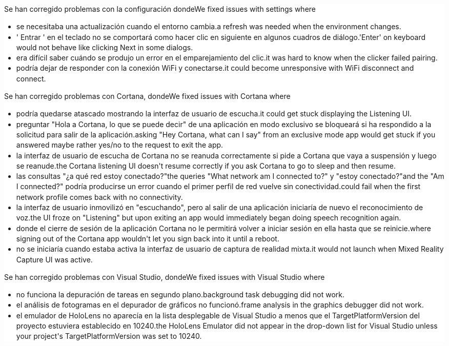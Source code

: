 <span data-ttu-id="7ff1a-178">Se han corregido problemas con la configuración donde</span><span class="sxs-lookup"><span data-stu-id="7ff1a-178">We fixed issues with settings where</span></span>
* <span data-ttu-id="7ff1a-179">se necesitaba una actualización cuando el entorno cambia.</span><span class="sxs-lookup"><span data-stu-id="7ff1a-179">a refresh was needed when the environment changes.</span></span>
* <span data-ttu-id="7ff1a-180">' Entrar ' en el teclado no se comportará como hacer clic en siguiente en algunos cuadros de diálogo.</span><span class="sxs-lookup"><span data-stu-id="7ff1a-180">'Enter' on keyboard would not behave like clicking Next in some dialogs.</span></span>
* <span data-ttu-id="7ff1a-181">era difícil saber cuándo se produjo un error en el emparejamiento del clic.</span><span class="sxs-lookup"><span data-stu-id="7ff1a-181">it was hard to know when the clicker failed pairing.</span></span>
* <span data-ttu-id="7ff1a-182">podría dejar de responder con la conexión WiFi y conectarse.</span><span class="sxs-lookup"><span data-stu-id="7ff1a-182">it could become unresponsive with WiFi disconnect and connect.</span></span>

<span data-ttu-id="7ff1a-183">Se han corregido problemas con Cortana, donde</span><span class="sxs-lookup"><span data-stu-id="7ff1a-183">We fixed issues with Cortana where</span></span>
* <span data-ttu-id="7ff1a-184">podría quedarse atascado mostrando la interfaz de usuario de escucha.</span><span class="sxs-lookup"><span data-stu-id="7ff1a-184">it could get stuck displaying the Listening UI.</span></span>
* <span data-ttu-id="7ff1a-185">preguntar "Hola a Cortana, lo que se puede decir" de una aplicación en modo exclusivo se bloqueará si ha respondido a la solicitud para salir de la aplicación.</span><span class="sxs-lookup"><span data-stu-id="7ff1a-185">asking "Hey Cortana, what can I say" from an exclusive mode app would get stuck if you answered maybe rather yes/no to the request to exit the app.</span></span>
* <span data-ttu-id="7ff1a-186">la interfaz de usuario de escucha de Cortana no se reanuda correctamente si pide a Cortana que vaya a suspensión y luego se reanude.</span><span class="sxs-lookup"><span data-stu-id="7ff1a-186">the Cortana listening UI doesn't resume correctly if you ask Cortana to go to sleep and then resume.</span></span>
* <span data-ttu-id="7ff1a-187">las consultas "¿a qué red estoy conectado?"</span><span class="sxs-lookup"><span data-stu-id="7ff1a-187">the queries "What network am I connected to?"</span></span> <span data-ttu-id="7ff1a-188">y "estoy conectado?"</span><span class="sxs-lookup"><span data-stu-id="7ff1a-188">and the "Am I connected?"</span></span> <span data-ttu-id="7ff1a-189">podría producirse un error cuando el primer perfil de red vuelve sin conectividad.</span><span class="sxs-lookup"><span data-stu-id="7ff1a-189">could fail when the first network profile comes back with no connectivity.</span></span>
* <span data-ttu-id="7ff1a-190">la interfaz de usuario inmovilizó en "escuchando", pero al salir de una aplicación iniciaría de nuevo el reconocimiento de voz.</span><span class="sxs-lookup"><span data-stu-id="7ff1a-190">the UI froze on "Listening" but upon exiting an app would immediately began doing speech recognition again.</span></span>
* <span data-ttu-id="7ff1a-191">donde el cierre de sesión de la aplicación Cortana no le permitirá volver a iniciar sesión en ella hasta que se reinicie.</span><span class="sxs-lookup"><span data-stu-id="7ff1a-191">where signing out of the Cortana app wouldn't let you sign back into it until a reboot.</span></span>
* <span data-ttu-id="7ff1a-192">no se iniciaría cuando estaba activa la interfaz de usuario de captura de realidad mixta.</span><span class="sxs-lookup"><span data-stu-id="7ff1a-192">it would not launch when Mixed Reality Capture UI was active.</span></span>

<span data-ttu-id="7ff1a-193">Se han corregido problemas con Visual Studio, donde</span><span class="sxs-lookup"><span data-stu-id="7ff1a-193">We fixed issues with Visual Studio where</span></span>
* <span data-ttu-id="7ff1a-194">no funciona la depuración de tareas en segundo plano.</span><span class="sxs-lookup"><span data-stu-id="7ff1a-194">background task debugging did not work.</span></span>
* <span data-ttu-id="7ff1a-195">el análisis de fotogramas en el depurador de gráficos no funcionó.</span><span class="sxs-lookup"><span data-stu-id="7ff1a-195">frame analysis in the graphics debugger did not work.</span></span>
* <span data-ttu-id="7ff1a-196">el emulador de HoloLens no aparecía en la lista desplegable de Visual Studio a menos que el TargetPlatformVersion del proyecto estuviera establecido en 10240.</span><span class="sxs-lookup"><span data-stu-id="7ff1a-196">the HoloLens Emulator did not appear in the drop-down list for Visual Studio unless your project's TargetPlatformVersion was set to 10240.</span></span>
